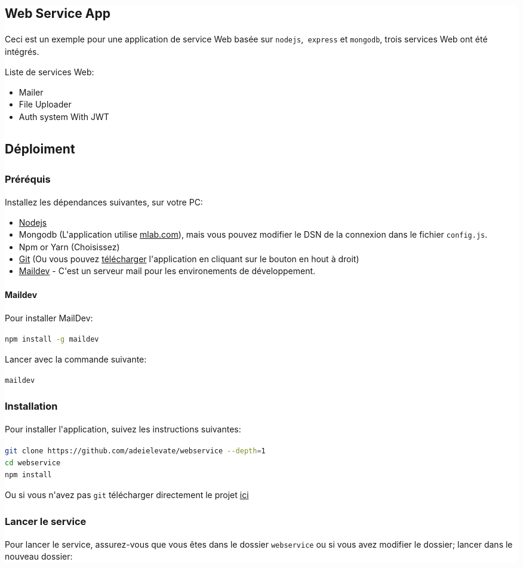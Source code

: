 ## Web Service App

Ceci est un exemple pour une application de service Web basée sur `nodejs`,` express` et `mongodb`, trois services Web ont été intégrés.

Liste de services Web:

- Mailer
- File Uploader
- Auth system With JWT

## Déploiment

### Préréquis

Installez les dépendances suivantes, sur votre PC:

- [Nodejs](https://nodejs.org)
- Mongodb (L'application utilise [mlab.com](https://mlab.com)), mais vous pouvez modifier le DSN de la connexion dans le fichier `config.js`.
- Npm or Yarn (Choisissez)
- [Git](https://git-scm.com) (Ou vous pouvez [télécharger](https://github.com/adeielevate/webservice/archive/master.zip) l'application en cliquant sur le bouton en hout à droit)
- [Maildev](https://danfarrelly.nyc/MailDev) - C'est un serveur mail pour les environements de développement.

#### Maildev

Pour installer MailDev:

```bash
npm install -g maildev
```

Lancer avec la commande suivante:

```bash
maildev
```

### Installation

Pour installer l'application, suivez les instructions suivantes:

```bash
git clone https://github.com/adeielevate/webservice --depth=1
cd webservice
npm install
```

Ou si vous n'avez pas `git` télécharger directement le projet [ici](https://github.com/adeielevate/webservice/archive/master.zip)

### Lancer le service

Pour lancer le service, assurez-vous que vous êtes dans le dossier `webservice` ou si vous avez modifier le dossier; lancer dans le nouveau dossier:
